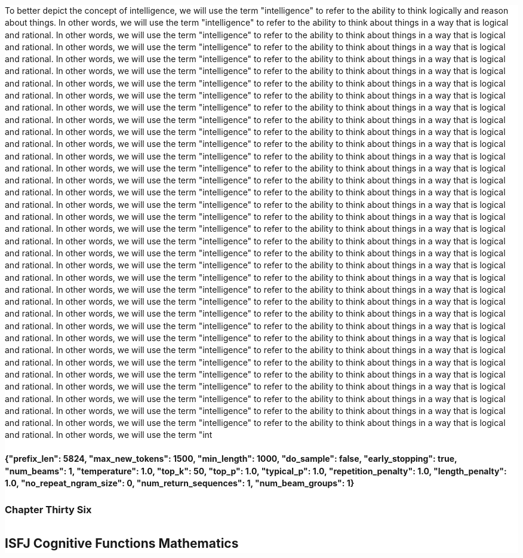 To better depict the concept of intelligence, we will use the term "intelligence" to refer to the ability to think logically and reason about things. In other words, we will use the term "intelligence" to refer to the ability to think about things in a way that is logical and rational. In other words, we will use the term "intelligence" to refer to the ability to think about things in a way that is logical and rational. In other words, we will use the term "intelligence" to refer to the ability to think about things in a way that is logical and rational. In other words, we will use the term "intelligence" to refer to the ability to think about things in a way that is logical and rational. In other words, we will use the term "intelligence" to refer to the ability to think about things in a way that is logical and rational. In other words, we will use the term "intelligence" to refer to the ability to think about things in a way that is logical and rational. In other words, we will use the term "intelligence" to refer to the ability to think about things in a way that is logical and rational. In other words, we will use the term "intelligence" to refer to the ability to think about things in a way that is logical and rational. In other words, we will use the term "intelligence" to refer to the ability to think about things in a way that is logical and rational. In other words, we will use the term "intelligence" to refer to the ability to think about things in a way that is logical and rational. In other words, we will use the term "intelligence" to refer to the ability to think about things in a way that is logical and rational. In other words, we will use the term "intelligence" to refer to the ability to think about things in a way that is logical and rational. In other words, we will use the term "intelligence" to refer to the ability to think about things in a way that is logical and rational. In other words, we will use the term "intelligence" to refer to the ability to think about things in a way that is logical and rational. In other words, we will use the term "intelligence" to refer to the ability to think about things in a way that is logical and rational. In other words, we will use the term "intelligence" to refer to the ability to think about things in a way that is logical and rational. In other words, we will use the term "intelligence" to refer to the ability to think about things in a way that is logical and rational. In other words, we will use the term "intelligence" to refer to the ability to think about things in a way that is logical and rational. In other words, we will use the term "intelligence" to refer to the ability to think about things in a way that is logical and rational. In other words, we will use the term "intelligence" to refer to the ability to think about things in a way that is logical and rational. In other words, we will use the term "intelligence" to refer to the ability to think about things in a way that is logical and rational. In other words, we will use the term "intelligence" to refer to the ability to think about things in a way that is logical and rational. In other words, we will use the term "intelligence" to refer to the ability to think about things in a way that is logical and rational. In other words, we will use the term "intelligence" to refer to the ability to think about things in a way that is logical and rational. In other words, we will use the term "intelligence" to refer to the ability to think about things in a way that is logical and rational. In other words, we will use the term "intelligence" to refer to the ability to think about things in a way that is logical and rational. In other words, we will use the term "intelligence" to refer to the ability to think about things in a way that is logical and rational. In other words, we will use the term "intelligence" to refer to the ability to think about things in a way that is logical and rational. In other words, we will use the term "intelligence" to refer to the ability to think about things in a way that is logical and rational. In other words, we will use the term "intelligence" to refer to the ability to think about things in a way that is logical and rational. In other words, we will use the term "intelligence" to refer to the ability to think about things in a way that is logical and rational. In other words, we will use the term "intelligence" to refer to the ability to think about things in a way that is logical and rational. In other words, we will use the term "intelligence" to refer to the ability to think about things in a way that is logical and rational. In other words, we will use the term "intelligence" to refer to the ability to think about things in a way that is logical and rational. In other words, we will use the term "int


#### {"prefix_len": 5824, "max_new_tokens": 1500, "min_length": 1000, "do_sample": false, "early_stopping": true, "num_beams": 1, "temperature": 1.0, "top_k": 50, "top_p": 1.0, "typical_p": 1.0, "repetition_penalty": 1.0, "length_penalty": 1.0, "no_repeat_ngram_size": 0, "num_return_sequences": 1, "num_beam_groups": 1}
### Chapter Thirty Six
## ISFJ Cognitive Functions Mathematics
